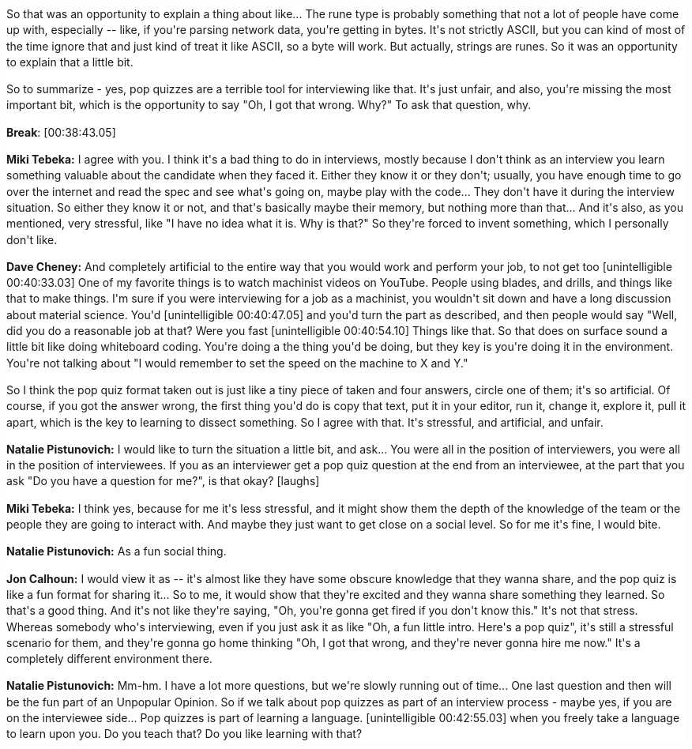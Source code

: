 So that was an opportunity to explain a thing about like... The rune type is probably something that not a lot of people have come up with, especially -- like, if you're parsing network data, you're getting in bytes. It's not strictly ASCII, but you can kind of most of the time ignore that and just kind of treat it like ASCII, so a byte will work. But actually, strings are runes. So it was an opportunity to explain that a little bit.

So to summarize - yes, pop quizzes are a terrible tool for interviewing like that. It's just unfair, and also, you're missing the most important bit, which is the opportunity to say "Oh, I got that wrong. Why?" To ask that question, why.

**Break**: \[00:38:43.05\]

**Miki Tebeka:** I agree with you. I think it's a bad thing to do in interviews, mostly because I don't think as an interview you learn something valuable about the candidate when they faced it. Either they know it or they don't; usually, you have enough time to go over the internet and read the spec and see what's going on, maybe play with the code... They don't have it during the interview situation. So either they know it or not, and that's basically maybe their memory, but nothing more than that... And it's also, as you mentioned, very stressful, like "I have no idea what it is. Why is that?" So they're forced to invent something, which I personally don't like.

**Dave Cheney:** And completely artificial to the entire way that you would work and perform your job, to not get too \[unintelligible 00:40:33.03\] One of my favorite things is to watch machinist videos on YouTube. People using blades, and drills, and things like that to make things. I'm sure if you were interviewing for a job as a machinist, you wouldn't sit down and have a long discussion about material science. You'd \[unintelligible 00:40:47.05\] and you'd turn the part as described, and then people would say "Well, did you do a reasonable job at that? Were you fast \[unintelligible 00:40:54.10\] Things like that. So that does on surface sound a little bit like doing whiteboard coding. You're doing a the thing you'd be doing, but they key is you're doing it in the environment. You're not talking about "I would remember to set the speed on the machine to X and Y."

So I think the pop quiz format taken out is just like a tiny piece of taken and four answers, circle one of them; it's so artificial. Of course, if you got the answer wrong, the first thing you'd do is copy that text, put it in your editor, run it, change it, explore it, pull it apart, which is the key to learning to dissect something. So I agree with that. It's stressful, and artificial, and unfair.

**Natalie Pistunovich:** I would like to turn the situation a little bit, and ask... You were all in the position of interviewers, you were all in the position of interviewees. If you as an interviewer get a pop quiz question at the end from an interviewee, at the part that you ask "Do you have a question for me?", is that okay? \[laughs\]

**Miki Tebeka:** I think yes, because for me it's less stressful, and it might show them the depth of the knowledge of the team or the people they are going to interact with. And maybe they just want to get close on a social level. So for me it's fine, I would bite.

**Natalie Pistunovich:** As a fun social thing.

**Jon Calhoun:** I would view it as -- it's almost like they have some obscure knowledge that they wanna share, and the pop quiz is like a fun format for sharing it... So to me, it would show that they're excited and they wanna share something they learned. So that's a good thing. And it's not like they're saying, "Oh, you're gonna get fired if you don't know this." It's not that stress. Whereas somebody who's interviewing, even if you just ask it as like "Oh, a fun little intro. Here's a pop quiz", it's still a stressful scenario for them, and they're gonna go home thinking "Oh, I got that wrong, and they're never gonna hire me now." It's a completely different environment there.

**Natalie Pistunovich:** Mm-hm. I have a lot more questions, but we're slowly running out of time... One last question and then will be the fun part of an Unpopular Opinion. So if we talk about pop quizzes as part of an interview process - maybe yes, if you are on the interviewee side... Pop quizzes is part of learning a language. \[unintelligible 00:42:55.03\] when you freely take a language to learn upon you. Do you teach that? Do you like learning with that?
